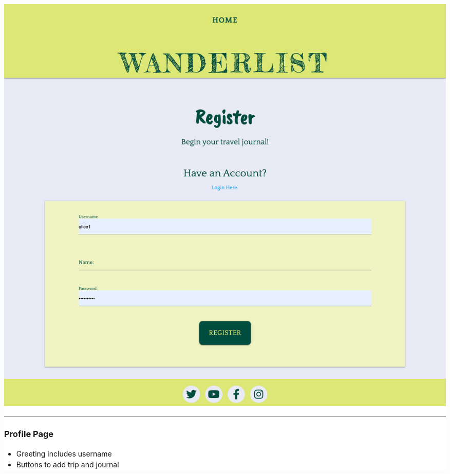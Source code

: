 ![Register Page](/documentation/features/register.png)
- - -
### Profile Page
* Greeting includes username
* Buttons to add trip and journal